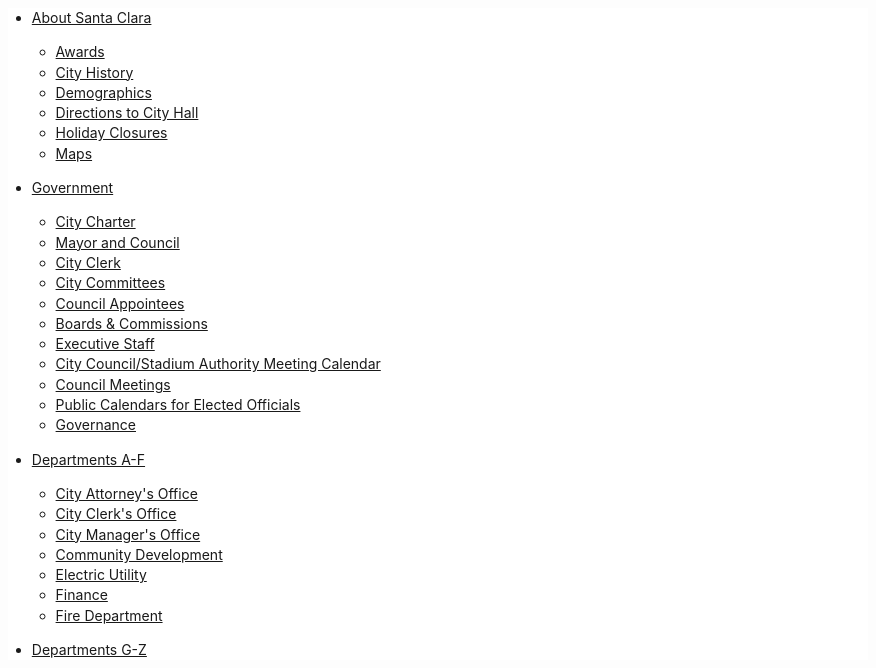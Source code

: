   - [About Santa Clara](https://www.santaclaraca.gov/our-city/about-santa-clara "Click to open About Santa Clara")
    
    - [Awards](https://www.santaclaraca.gov/our-city/about-santa-clara/awards "Awards ")
    - [City History](https://www.santaclaraca.gov/our-city/about-santa-clara/city-history "Click to open City History")
    - [Demographics](https://www.santaclaraca.gov/our-city/about-santa-clara/demographics "Click to open Demographics")
    - [Directions to City Hall](https://www.santaclaraca.gov/our-city/about-santa-clara/directions-to-city-hall "Click to open Directions to City Hall")
    - [Holiday Closures](https://www.santaclaraca.gov/our-city/about-santa-clara/holiday-closures "Click to open Holiday Closures")
    - [Maps](https://www.santaclaraca.gov/our-city/about-santa-clara/maps "Click to open Maps")
  - [Government](https://www.santaclaraca.gov/our-city/government "Click to open Government")
    
    - [City Charter](https://www.santaclaraca.gov/our-city/city-charter "Click to open City Charter")
    - [Mayor and Council](https://www.santaclaraca.gov/our-city/government/mayor-and-council "Click to open Mayor and Council")
    - [City Clerk](https://www.santaclaraca.gov/our-city/government/city-clerk "Click to open City Clerk")
    - [City Committees](https://www.santaclaraca.gov/our-city/government/city-committees "Click to open City Committees")
    - [Council Appointees](https://www.santaclaraca.gov/our-city/government/council-appointees "Click to open Council Appointees")
    - [Boards &amp; Commissions](https://www.santaclaraca.gov/our-city/government/boards-commissions "Boards and Commissions")
    - [Executive Staff](https://www.santaclaraca.gov/our-city/government/executive-staff "Click to open Executive Staff")
    - [City Council/Stadium Authority Meeting Calendar](https://www.santaclaraca.gov/our-city/government/city-council-stadium-authority-meeting-calendar "Click to open City Council/Stadium Authority Meeting Calendar")
    - [Council Meetings](https://www.santaclaraca.gov/our-city/government/council-meetings "Click to open Council Meetings")
    - [Public Calendars for Elected Officials](https://www.santaclaraca.gov/our-city/government/public-calendars-for-elected-officials "Click to open Public Calendars for Elected Officials")
    - [Governance](https://www.santaclaraca.gov/our-city/government/governance "Click to open Governance")
  - [Departments A-F](https://www.santaclaraca.gov/our-city/departments-a-f "Click to open Departments A-F")
    
    - [City Attorney's Office](https://www.santaclaraca.gov/our-city/departments-a-f/city-attorney-s-office "Click to open City Attorney's Office")
    - [City Clerk's Office](https://www.santaclaraca.gov/our-city/departments-a-f/city-clerk-s-office "Click to open City Clerk's Office")
    - [City Manager's Office](https://www.santaclaraca.gov/our-city/departments-a-f/city-manager-s-office "Welcome to the City Manager's Office")
    - [Community Development](https://www.santaclaraca.gov/our-city/departments-a-f/community-development "Click to open Community Development")
    - [Electric Utility](https://www.santaclaraca.gov/our-city/departments-a-f/electric-utility "Click to open Electric Utility")
    - [Finance](https://www.santaclaraca.gov/our-city/departments-a-f/finance "Click to open Finance")
    - [Fire Department](https://www.santaclaraca.gov/our-city/departments-a-f/fire-department "Click to open Fire Department")
  - [Departments G-Z](https://www.santaclaraca.gov/our-city/departments-g-z "Click to open Departments G-Z")
    
